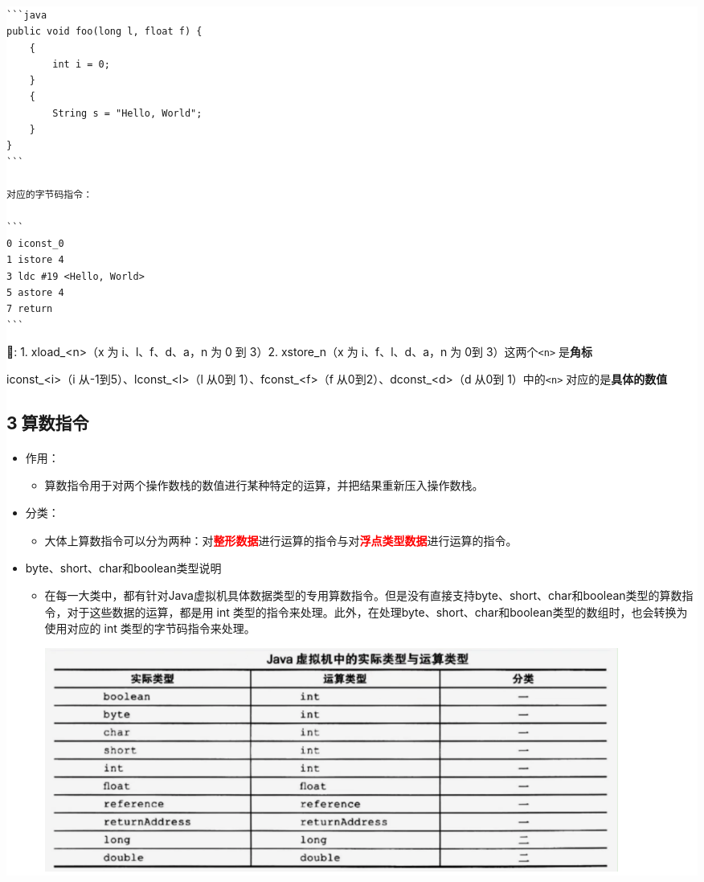    ```java
    public void foo(long l, float f) {
        {
            int i = 0;
        }
        {
            String s = "Hello, World";
        }
    }
    ```

    对应的字节码指令：

    ```
    0 iconst_0
    1 istore 4
    3 ldc #19 <Hello, World>
    5 astore 4
    7 return
    ```

📌: 1. xload_\<n>（x 为 i、l、f、d、a，n 为 0 到 3）2. xstore_n（x 为 i、f、l、d、a，n 为 0到 3）这两个`<n>` 是**角标**

iconst_\<i>（i 从-1到5）、lconst\_\<l>（l 从0到 1）、fconst\_\<f>（f 从0到2）、dconst\_\<d>（d 从0到 1）中的`<n>` 对应的是**具体的数值**

## 3 算数指令

* 作用：

  * 算数指令用于对两个操作数栈的数值进行某种特定的运算，并把结果重新压入操作数栈。

* 分类：

  * 大体上算数指令可以分为两种：对<font color=red>**整形数据**</font>进行运算的指令与对<font color=red>**浮点类型数据**</font>进行运算的指令。

* byte、short、char和boolean类型说明

  * 在每一大类中，都有针对Java虚拟机具体数据类型的专用算数指令。但是没有直接支持byte、short、char和boolean类型的算数指令，对于这些数据的运算，都是用 int 类型的指令来处理。此外，在处理byte、short、char和boolean类型的数组时，也会转换为使用对应的 int 类型的字节码指令来处理。

    <img src="images/27.png" alt="img" style="zoom:80%;" />
